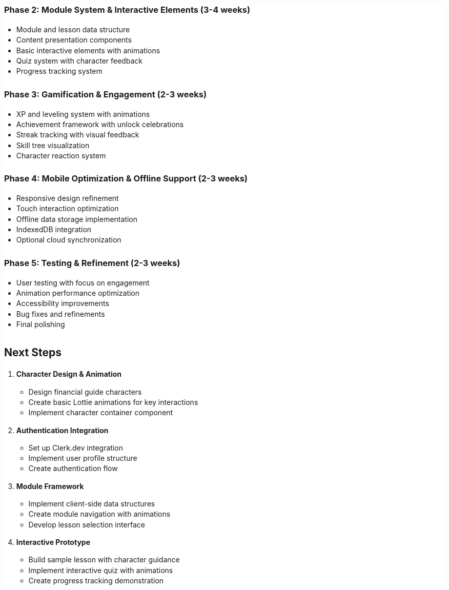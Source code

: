 ### Phase 2: Module System & Interactive Elements (3-4 weeks)
- Module and lesson data structure
- Content presentation components
- Basic interactive elements with animations
- Quiz system with character feedback
- Progress tracking system

### Phase 3: Gamification & Engagement (2-3 weeks)
- XP and leveling system with animations
- Achievement framework with unlock celebrations
- Streak tracking with visual feedback
- Skill tree visualization
- Character reaction system

### Phase 4: Mobile Optimization & Offline Support (2-3 weeks)
- Responsive design refinement
- Touch interaction optimization
- Offline data storage implementation
- IndexedDB integration
- Optional cloud synchronization

### Phase 5: Testing & Refinement (2-3 weeks)
- User testing with focus on engagement
- Animation performance optimization
- Accessibility improvements
- Bug fixes and refinements
- Final polishing

## Next Steps

1. **Character Design & Animation**
   - Design financial guide characters
   - Create basic Lottie animations for key interactions
   - Implement character container component

2. **Authentication Integration**
   - Set up Clerk.dev integration
   - Implement user profile structure
   - Create authentication flow

3. **Module Framework**
   - Implement client-side data structures
   - Create module navigation with animations
   - Develop lesson selection interface

4. **Interactive Prototype**
   - Build sample lesson with character guidance
   - Implement interactive quiz with animations
   - Create progress tracking demonstration
